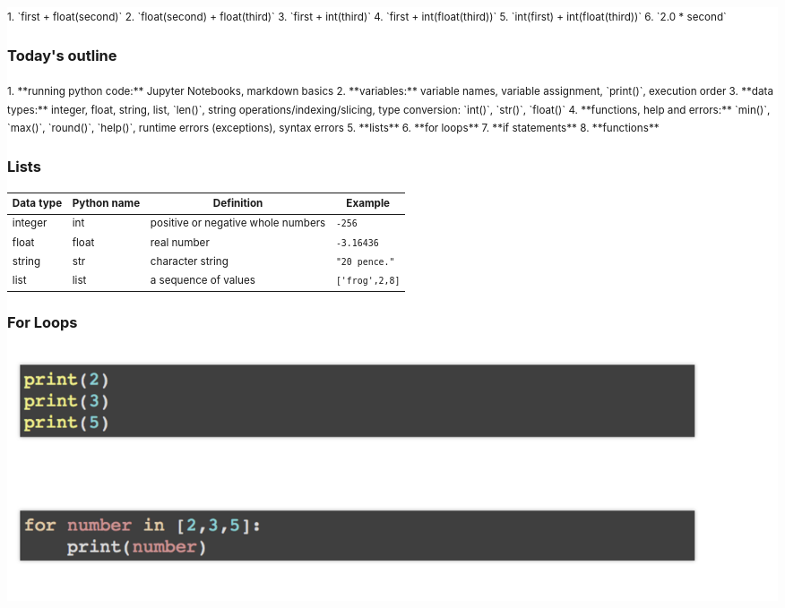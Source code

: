 <small>
1. `first + float(second)`
2. `float(second) + float(third)`
3. `first + int(third)`
4. `first + int(float(third))`
5. `int(first) + int(float(third))`
6. `2.0 * second`

</small>



### Today's outline

<small>
1. **running python code:** Jupyter Notebooks, markdown basics  
2. **variables:** variable names, variable assignment, `print()`, execution order   
3. **data types:** integer, float, string, list, `len()`, string operations/indexing/slicing, type conversion: `int()`, `str()`, `float()` 
4. **functions, help and errors:** `min()`, `max()`, `round()`, `help()`, runtime errors (exceptions), syntax errors  
5. **lists**  
6. **for loops**  
7. **if statements**  
8. **functions**

</small>


### Lists

<small>

| Data type  | Python name   | Definition   | Example |
|----------|--------------|--------------|---------------|
|integer   |       int       |  positive or negative whole numbers            |       `-256`        |
|float  |            float  |   real number           |         `-3.16436`      |
|string  |           str   |        character string      |    `"20 pence." `          |
|list     |            list  |   a sequence of values          |     `['frog',2,8]`          |


</small>



### For Loops

<img src="./forloopa.png"  class="plain" width="800"/>
